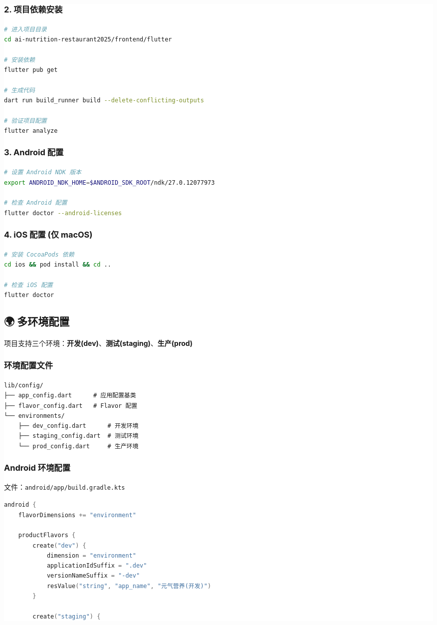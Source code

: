 ### 2. 项目依赖安装
```bash
# 进入项目目录
cd ai-nutrition-restaurant2025/frontend/flutter

# 安装依赖
flutter pub get

# 生成代码
dart run build_runner build --delete-conflicting-outputs

# 验证项目配置
flutter analyze
```

### 3. Android 配置
```bash
# 设置 Android NDK 版本
export ANDROID_NDK_HOME=$ANDROID_SDK_ROOT/ndk/27.0.12077973

# 检查 Android 配置
flutter doctor --android-licenses
```

### 4. iOS 配置 (仅 macOS)
```bash
# 安装 CocoaPods 依赖
cd ios && pod install && cd ..

# 检查 iOS 配置
flutter doctor
```

## 🌍 多环境配置

项目支持三个环境：**开发(dev)**、**测试(staging)**、**生产(prod)**

### 环境配置文件
```
lib/config/
├── app_config.dart      # 应用配置基类
├── flavor_config.dart   # Flavor 配置
└── environments/
    ├── dev_config.dart      # 开发环境
    ├── staging_config.dart  # 测试环境
    └── prod_config.dart     # 生产环境
```

### Android 环境配置
文件：`android/app/build.gradle.kts`
```kotlin
android {
    flavorDimensions += "environment"
    
    productFlavors {
        create("dev") {
            dimension = "environment"
            applicationIdSuffix = ".dev"
            versionNameSuffix = "-dev"
            resValue("string", "app_name", "元气营养(开发)")
        }
        
        create("staging") {
```